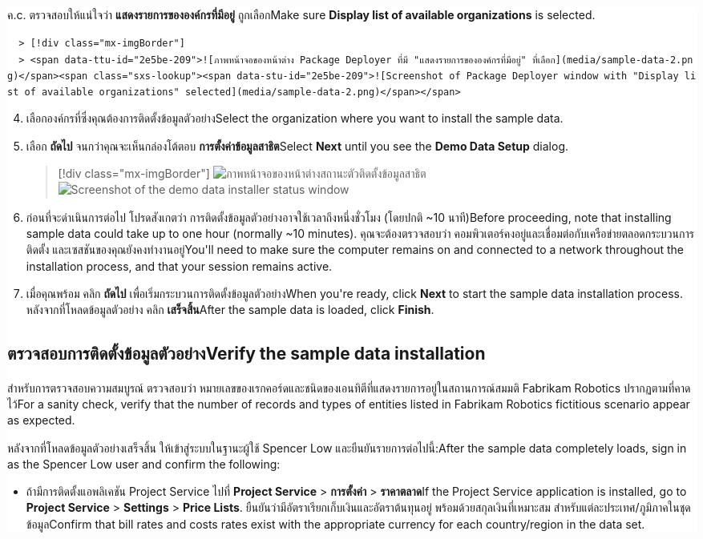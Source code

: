    <span data-ttu-id="2e5be-207">ค.</span><span class="sxs-lookup"><span data-stu-id="2e5be-207">c.</span></span> <span data-ttu-id="2e5be-208">ตรวจสอบให้แน่ใจว่า **แสดงรายการขององค์กรที่มีอยู่** ถูกเลือก</span><span class="sxs-lookup"><span data-stu-id="2e5be-208">Make sure **Display list of available organizations** is selected.</span></span>

      > [!div class="mx-imgBorder"]
      > <span data-ttu-id="2e5be-209">![ภาพหน้าจอของหน้าต่าง Package Deployer ที่มี "แสดงรายการขององค์กรที่มีอยู่" ที่เลือก](media/sample-data-2.png)</span><span class="sxs-lookup"><span data-stu-id="2e5be-209">![Screenshot of Package Deployer window with "Display list of available organizations" selected](media/sample-data-2.png)</span></span>

4. <span data-ttu-id="2e5be-210">เลือกองค์กรที่ซึ่งคุณต้องการติดตั้งข้อมูลตัวอย่าง</span><span class="sxs-lookup"><span data-stu-id="2e5be-210">Select the organization where you want to install the sample data.</span></span>

5. <span data-ttu-id="2e5be-211">เลือก **ถัดไป** จนกว่าคุณจะเห็นกล่องโต้ตอบ **การตั้งค่าข้อมูลสาธิต**</span><span class="sxs-lookup"><span data-stu-id="2e5be-211">Select **Next** until you see the **Demo Data Setup** dialog.</span></span>

   > [!div class="mx-imgBorder"]
   > <span data-ttu-id="2e5be-212">![ภาพหน้าจอของหน้าต่างสถานะตัวติดตั้งข้อมูลสาธิต](media/sample-data-3.png)</span><span class="sxs-lookup"><span data-stu-id="2e5be-212">![Screenshot of the demo data installer status window](media/sample-data-3.png)</span></span>

6. <span data-ttu-id="2e5be-213">ก่อนที่จะดำเนินการต่อไป โปรดสังเกตว่า การติดตั้งข้อมูลตัวอย่างอาจใช้เวลาถึงหนึ่งชั่วโมง (โดยปกติ ~10 นาที)</span><span class="sxs-lookup"><span data-stu-id="2e5be-213">Before proceeding, note that installing sample data could take up to one hour (normally ~10 minutes).</span></span> <span data-ttu-id="2e5be-214">คุณจะต้องตรวจสอบว่า คอมพิวเตอร์คงอยู่และเชื่อมต่อกับเครือข่ายตลอดกระบวนการติดตั้ง และเซสชันของคุณยังคงทำงานอยู่</span><span class="sxs-lookup"><span data-stu-id="2e5be-214">You'll need to make sure the computer remains on and connected to a network throughout the installation process, and that your session remains active.</span></span>   

7. <span data-ttu-id="2e5be-215">เมื่อคุณพร้อม คลิก **ถัดไป** เพื่อเริ่มกระบวนการติดตั้งข้อมูลตัวอย่าง</span><span class="sxs-lookup"><span data-stu-id="2e5be-215">When you're ready, click **Next** to start the sample data installation process.</span></span> <span data-ttu-id="2e5be-216">หลังจากที่โหลดข้อมูลตัวอย่าง คลิก **เสร็จสิ้น**</span><span class="sxs-lookup"><span data-stu-id="2e5be-216">After the sample data is loaded, click **Finish**.</span></span>

## <a name="verify-the-sample-data-installation"></a><span data-ttu-id="2e5be-217">ตรวจสอบการติดตั้งข้อมูลตัวอย่าง</span><span class="sxs-lookup"><span data-stu-id="2e5be-217">Verify the sample data installation</span></span>

<span data-ttu-id="2e5be-218">สำหรับการตรวจสอบความสมบูรณ์ ตรวจสอบว่า หมายเลขของเรกคอร์ดและชนิดของเอนทิตีที่แสดงรายการอยู่ในสถานการณ์สมมติ Fabrikam Robotics ปรากฏตามที่คาดไว้</span><span class="sxs-lookup"><span data-stu-id="2e5be-218">For a sanity check, verify that the number of records and types of entities listed in Fabrikam Robotics fictitious scenario appear as expected.</span></span>

<span data-ttu-id="2e5be-219">หลังจากที่โหลดข้อมูลตัวอย่างเสร็จสิ้น ให้เข้าสู่ระบบในฐานะผู้ใช้ Spencer Low และยืนยันรายการต่อไปนี้:</span><span class="sxs-lookup"><span data-stu-id="2e5be-219">After the sample data completely loads, sign in as the Spencer Low user and confirm the following:</span></span>

- <span data-ttu-id="2e5be-220">ถ้ามีการติดตั้งแอพลิเคชัน Project Service ไปที่ **Project Service** > **การตั้งค่า** > **ราคาตลาด**</span><span class="sxs-lookup"><span data-stu-id="2e5be-220">If the Project Service application is installed, go to **Project Service** > **Settings** > **Price Lists**.</span></span> <span data-ttu-id="2e5be-221">ยืนยันว่ามีอัตราเรียกเก็บเงินและอัตราต้นทุนอยู่ พร้อมด้วยสกุลเงินที่เหมาะสม สำหรับแต่ละประเทศ/ภูมิภาคในชุดข้อมูล</span><span class="sxs-lookup"><span data-stu-id="2e5be-221">Confirm that bill rates and costs rates exist with the appropriate currency for each country/region in the data set.</span></span>
